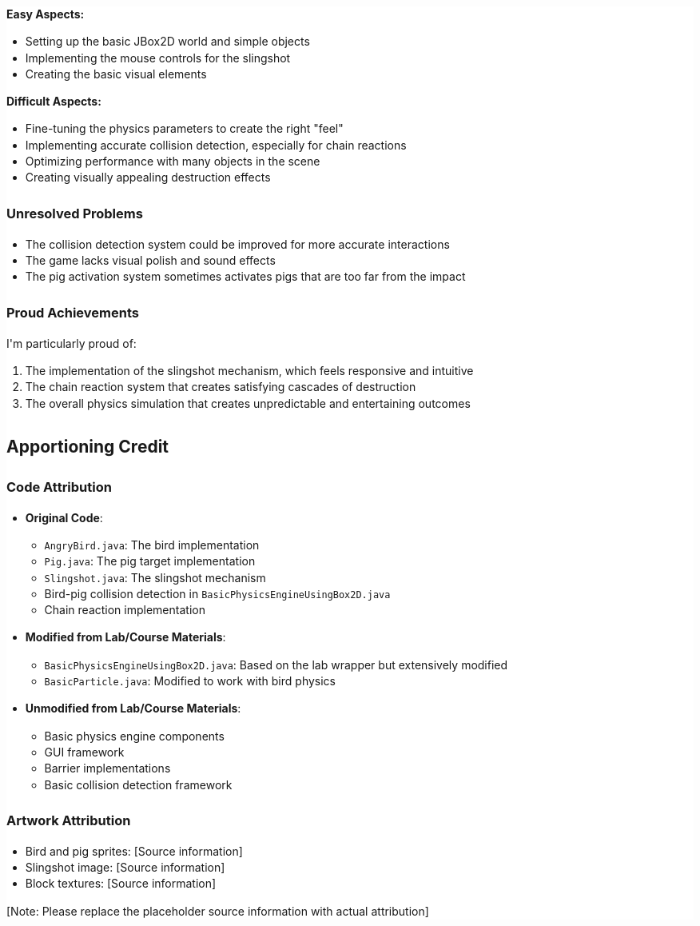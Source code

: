 **Easy Aspects:**

- Setting up the basic JBox2D world and simple objects
- Implementing the mouse controls for the slingshot
- Creating the basic visual elements

**Difficult Aspects:**

- Fine-tuning the physics parameters to create the right "feel"
- Implementing accurate collision detection, especially for chain reactions
- Optimizing performance with many objects in the scene
- Creating visually appealing destruction effects

### Unresolved Problems

- The collision detection system could be improved for more accurate interactions
- The game lacks visual polish and sound effects
- The pig activation system sometimes activates pigs that are too far from the impact

### Proud Achievements

I'm particularly proud of:

1. The implementation of the slingshot mechanism, which feels responsive and intuitive
2. The chain reaction system that creates satisfying cascades of destruction
3. The overall physics simulation that creates unpredictable and entertaining outcomes

## Apportioning Credit

### Code Attribution

- **Original Code**:
  - `AngryBird.java`: The bird implementation
  - `Pig.java`: The pig target implementation
  - `Slingshot.java`: The slingshot mechanism
  - Bird-pig collision detection in `BasicPhysicsEngineUsingBox2D.java`
  - Chain reaction implementation

- **Modified from Lab/Course Materials**:
  - `BasicPhysicsEngineUsingBox2D.java`: Based on the lab wrapper but extensively modified
  - `BasicParticle.java`: Modified to work with bird physics

- **Unmodified from Lab/Course Materials**:
  - Basic physics engine components
  - GUI framework
  - Barrier implementations
  - Basic collision detection framework

### Artwork Attribution

- Bird and pig sprites: [Source information]
- Slingshot image: [Source information]
- Block textures: [Source information]

[Note: Please replace the placeholder source information with actual attribution]
